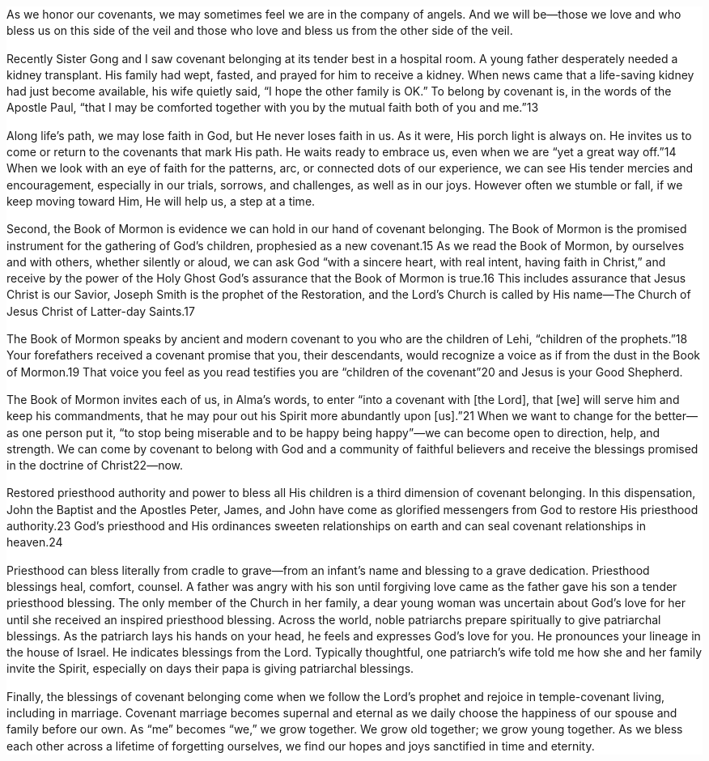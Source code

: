 As we honor our covenants, we may sometimes feel we are in the company of angels. And we will be—those we love and who bless us on this side of the veil and those who love and bless us from the other side of the veil.

Recently Sister Gong and I saw covenant belonging at its tender best in a hospital room. A young father desperately needed a kidney transplant. His family had wept, fasted, and prayed for him to receive a kidney. When news came that a life-saving kidney had just become available, his wife quietly said, “I hope the other family is OK.” To belong by covenant is, in the words of the Apostle Paul, “that I may be comforted together with you by the mutual faith both of you and me.”13

Along life’s path, we may lose faith in God, but He never loses faith in us. As it were, His porch light is always on. He invites us to come or return to the covenants that mark His path. He waits ready to embrace us, even when we are “yet a great way off.”14 When we look with an eye of faith for the patterns, arc, or connected dots of our experience, we can see His tender mercies and encouragement, especially in our trials, sorrows, and challenges, as well as in our joys. However often we stumble or fall, if we keep moving toward Him, He will help us, a step at a time.

Second, the Book of Mormon is evidence we can hold in our hand of covenant belonging. The Book of Mormon is the promised instrument for the gathering of God’s children, prophesied as a new covenant.15 As we read the Book of Mormon, by ourselves and with others, whether silently or aloud, we can ask God “with a sincere heart, with real intent, having faith in Christ,” and receive by the power of the Holy Ghost God’s assurance that the Book of Mormon is true.16 This includes assurance that Jesus Christ is our Savior, Joseph Smith is the prophet of the Restoration, and the Lord’s Church is called by His name—The Church of Jesus Christ of Latter-day Saints.17

The Book of Mormon speaks by ancient and modern covenant to you who are the children of Lehi, “children of the prophets.”18 Your forefathers received a covenant promise that you, their descendants, would recognize a voice as if from the dust in the Book of Mormon.19 That voice you feel as you read testifies you are “children of the covenant”20 and Jesus is your Good Shepherd.

The Book of Mormon invites each of us, in Alma’s words, to enter “into a covenant with [the Lord], that [we] will serve him and keep his commandments, that he may pour out his Spirit more abundantly upon [us].”21 When we want to change for the better—as one person put it, “to stop being miserable and to be happy being happy”—we can become open to direction, help, and strength. We can come by covenant to belong with God and a community of faithful believers and receive the blessings promised in the doctrine of Christ22—now.

Restored priesthood authority and power to bless all His children is a third dimension of covenant belonging. In this dispensation, John the Baptist and the Apostles Peter, James, and John have come as glorified messengers from God to restore His priesthood authority.23 God’s priesthood and His ordinances sweeten relationships on earth and can seal covenant relationships in heaven.24

Priesthood can bless literally from cradle to grave—from an infant’s name and blessing to a grave dedication. Priesthood blessings heal, comfort, counsel. A father was angry with his son until forgiving love came as the father gave his son a tender priesthood blessing. The only member of the Church in her family, a dear young woman was uncertain about God’s love for her until she received an inspired priesthood blessing. Across the world, noble patriarchs prepare spiritually to give patriarchal blessings. As the patriarch lays his hands on your head, he feels and expresses God’s love for you. He pronounces your lineage in the house of Israel. He indicates blessings from the Lord. Typically thoughtful, one patriarch’s wife told me how she and her family invite the Spirit, especially on days their papa is giving patriarchal blessings.

Finally, the blessings of covenant belonging come when we follow the Lord’s prophet and rejoice in temple-covenant living, including in marriage. Covenant marriage becomes supernal and eternal as we daily choose the happiness of our spouse and family before our own. As “me” becomes “we,” we grow together. We grow old together; we grow young together. As we bless each other across a lifetime of forgetting ourselves, we find our hopes and joys sanctified in time and eternity.
